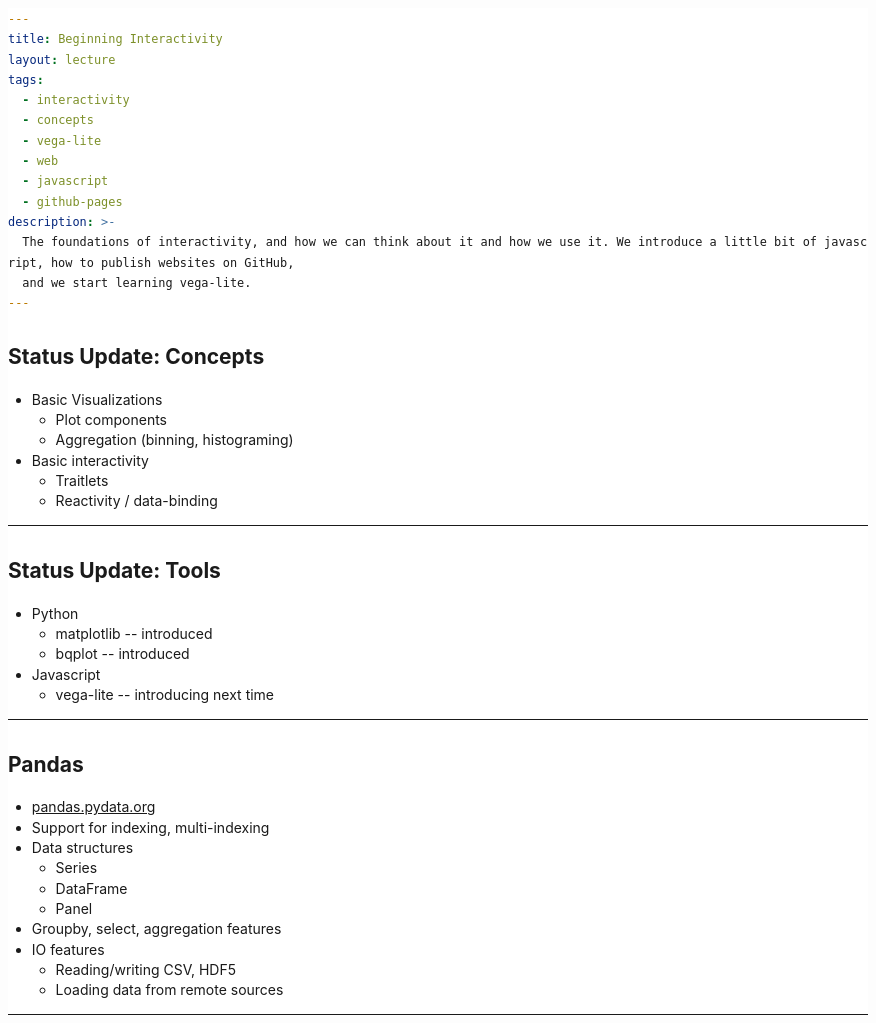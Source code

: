 ```yaml
---
title: Beginning Interactivity
layout: lecture
tags:
  - interactivity
  - concepts
  - vega-lite
  - web
  - javascript
  - github-pages
description: >-
  The foundations of interactivity, and how we can think about it and how we use it. We introduce a little bit of javascript, how to publish websites on GitHub,
  and we start learning vega-lite.
---
```


## Status Update: Concepts

- Basic Visualizations
  - Plot components
  - Aggregation (binning, histograming)
- Basic interactivity
  - Traitlets
  - Reactivity / data-binding

---

## Status Update: Tools

- Python
  - matplotlib -- introduced
  - bqplot -- introduced
- Javascript
  - vega-lite -- introducing next time

---

## Pandas

- [pandas.pydata.org](http://pandas.pydata.org/)
- Support for indexing, multi-indexing
- Data structures
  - Series
  - DataFrame
  - Panel
- Groupby, select, aggregation features
- IO features
  - Reading/writing CSV, HDF5
  - Loading data from remote sources

---